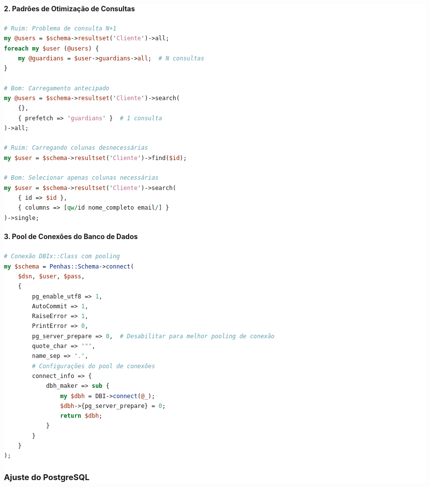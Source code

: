 #### 2. Padrões de Otimização de Consultas

```perl
# Ruim: Problema de consulta N+1
my @users = $schema->resultset('Cliente')->all;
foreach my $user (@users) {
    my @guardians = $user->guardians->all;  # N consultas
}

# Bom: Carregamento antecipado
my @users = $schema->resultset('Cliente')->search(
    {},
    { prefetch => 'guardians' }  # 1 consulta
)->all;

# Ruim: Carregando colunas desnecessárias
my $user = $schema->resultset('Cliente')->find($id);

# Bom: Selecionar apenas colunas necessárias
my $user = $schema->resultset('Cliente')->search(
    { id => $id },
    { columns => [qw/id nome_completo email/] }
)->single;
```

#### 3. Pool de Conexões do Banco de Dados

```perl
# Conexão DBIx::Class com pooling
my $schema = Penhas::Schema->connect(
    $dsn, $user, $pass,
    {
        pg_enable_utf8 => 1,
        AutoCommit => 1,
        RaiseError => 1,
        PrintError => 0,
        pg_server_prepare => 0,  # Desabilitar para melhor pooling de conexão
        quote_char => '"',
        name_sep => '.',
        # Configurações do pool de conexões
        connect_info => {
            dbh_maker => sub {
                my $dbh = DBI->connect(@_);
                $dbh->{pg_server_prepare} = 0;
                return $dbh;
            }
        }
    }
);
```

### Ajuste do PostgreSQL

